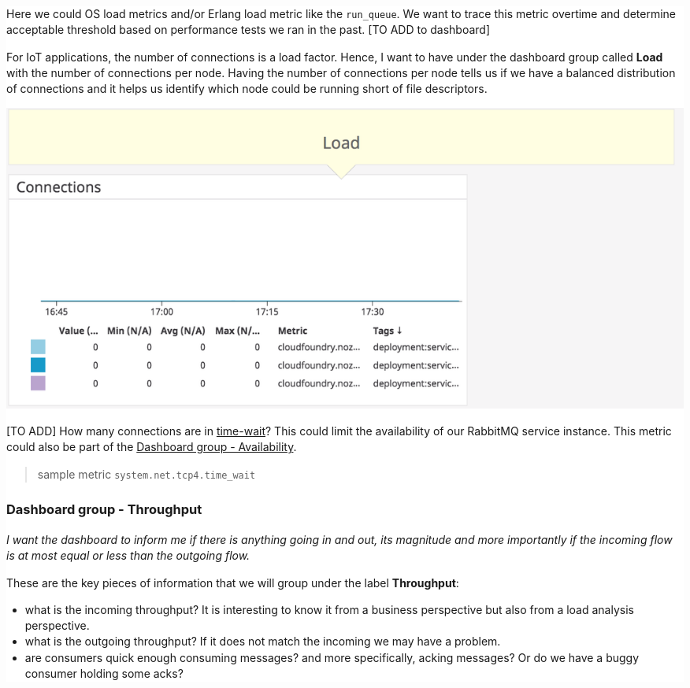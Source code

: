 Here we could OS load metrics and/or Erlang load metric like the `run_queue`. We want to trace this metric overtime and determine acceptable threshold based on performance tests we ran in the past. [TO ADD to dashboard]

For IoT applications, the number of connections is a load factor. Hence, I want to have under the dashboard group called **Load** with the number of connections per node. Having the number of connections per node tells us if we have a balanced distribution of connections and it helps us identify which node could be running short of file descriptors.

![load](assets/dashboard-group-load.png)

[TO ADD] How many connections are in [time-wait]( http://vincent.bernat.im/en/blog/2014-tcp-time-wait-state-linux.html)? This could limit the availability of our RabbitMQ service instance. This metric could also be part of the [Dashboard group - Availability](#Dashboard-group---RabbitMQ-Availability).
  > sample metric `system.net.tcp4.time_wait`


### Dashboard group - Throughput

*I want the dashboard to inform me if there is anything going in and out, its magnitude and more importantly if the incoming flow is at most equal or less than the outgoing flow.*

These are the key pieces of information that we will group under the label **Throughput**:
  - what is the incoming throughput? It is interesting to know it from a business perspective but also from a load analysis perspective.
  - what is the outgoing throughput? If it does not match the incoming we may have a problem.
  - are consumers quick enough consuming messages? and more specifically, acking messages? Or do we have a buggy consumer holding some acks?
